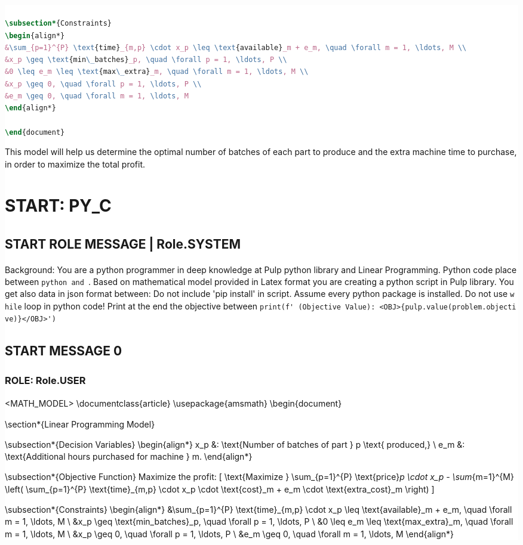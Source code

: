 ```latex

\subsection*{Constraints}
\begin{align*}
&\sum_{p=1}^{P} \text{time}_{m,p} \cdot x_p \leq \text{available}_m + e_m, \quad \forall m = 1, \ldots, M \\
&x_p \geq \text{min\_batches}_p, \quad \forall p = 1, \ldots, P \\
&0 \leq e_m \leq \text{max\_extra}_m, \quad \forall m = 1, \ldots, M \\
&x_p \geq 0, \quad \forall p = 1, \ldots, P \\
&e_m \geq 0, \quad \forall m = 1, \ldots, M 
\end{align*}

\end{document}
```
This model will help us determine the optimal number of batches of each part to produce and the extra machine time to purchase, in order to maximize the total profit.

# START: PY_C 
## START ROLE MESSAGE | Role.SYSTEM 
Background: You are a python programmer in deep knowledge at Pulp python library and Linear Programming. Python code place between ```python and ```. Based on mathematical model provided in Latex format you are creating a python script in Pulp library. You get also data in json format between: <DATA></DATA> Do not include 'pip install' in script. Assume every python package is installed. Do not use `while` loop in python code! Print at the end the objective between <OBJ></OBJ> `print(f' (Objective Value): <OBJ>{pulp.value(problem.objective)}</OBJ>')` 
## START MESSAGE 0 
### ROLE: Role.USER
<MATH_MODEL>
\documentclass{article}
\usepackage{amsmath}
\begin{document}

\section*{Linear Programming Model}

\subsection*{Decision Variables}
\begin{align*}
x_p &: \text{Number of batches of part } p \text{ produced,} \\
e_m &: \text{Additional hours purchased for machine } m.
\end{align*}

\subsection*{Objective Function}
Maximize the profit:
\[
\text{Maximize } \sum_{p=1}^{P} \text{price}_p \cdot x_p - \sum_{m=1}^{M} \left( \sum_{p=1}^{P} \text{time}_{m,p} \cdot x_p \cdot \text{cost}_m + e_m \cdot \text{extra\_cost}_m \right)
\]

\subsection*{Constraints}
\begin{align*}
&\sum_{p=1}^{P} \text{time}_{m,p} \cdot x_p \leq \text{available}_m + e_m, \quad \forall m = 1, \ldots, M \\
&x_p \geq \text{min\_batches}_p, \quad \forall p = 1, \ldots, P \\
&0 \leq e_m \leq \text{max\_extra}_m, \quad \forall m = 1, \ldots, M \\
&x_p \geq 0, \quad \forall p = 1, \ldots, P \\
&e_m \geq 0, \quad \forall m = 1, \ldots, M 
\end{align*}
